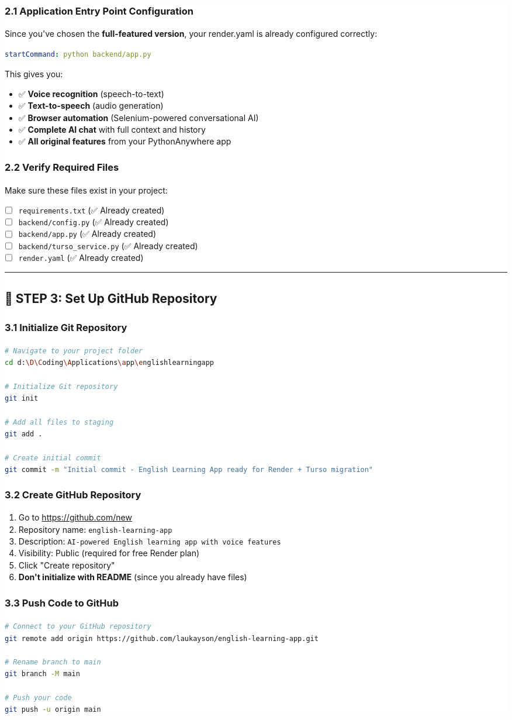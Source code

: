 ### 2.1 Application Entry Point Configuration
Since you've chosen the **full-featured version**, your render.yaml is already configured correctly:

```yaml
startCommand: python backend/app.py
```

This gives you:
- ✅ **Voice recognition** (speech-to-text)
- ✅ **Text-to-speech** (audio generation)
- ✅ **Browser automation** (Selenium-powered conversational AI)
- ✅ **Complete AI chat** with full context and history
- ✅ **All original features** from your PythonAnywhere app

### 2.2 Verify Required Files
Make sure these files exist in your project:
- [ ] `requirements.txt` (✅ Already created)
- [ ] `backend/config.py` (✅ Already created) 
- [ ] `backend/app.py` (✅ Already created)
- [ ] `backend/turso_service.py` (✅ Already created)
- [ ] `render.yaml` (✅ Already created)

---

## 📁 **STEP 3: Set Up GitHub Repository**

### 3.1 Initialize Git Repository
```bash
# Navigate to your project folder
cd d:\D\Coding\Applications\app\englishlearningapp

# Initialize Git repository
git init

# Add all files to staging
git add .

# Create initial commit
git commit -m "Initial commit - English Learning App ready for Render + Turso migration"
```

### 3.2 Create GitHub Repository
1. Go to https://github.com/new
2. Repository name: `english-learning-app`
3. Description: `AI-powered English learning app with voice features`
4. Visibility: Public (required for free Render plan)
5. Click "Create repository"
6. **Don't initialize with README** (since you already have files)

### 3.3 Push Code to GitHub
```bash
# Connect to your GitHub repository
git remote add origin https://github.com/laukayson/english-learning-app.git

# Rename branch to main
git branch -M main

# Push your code
git push -u origin main
```
